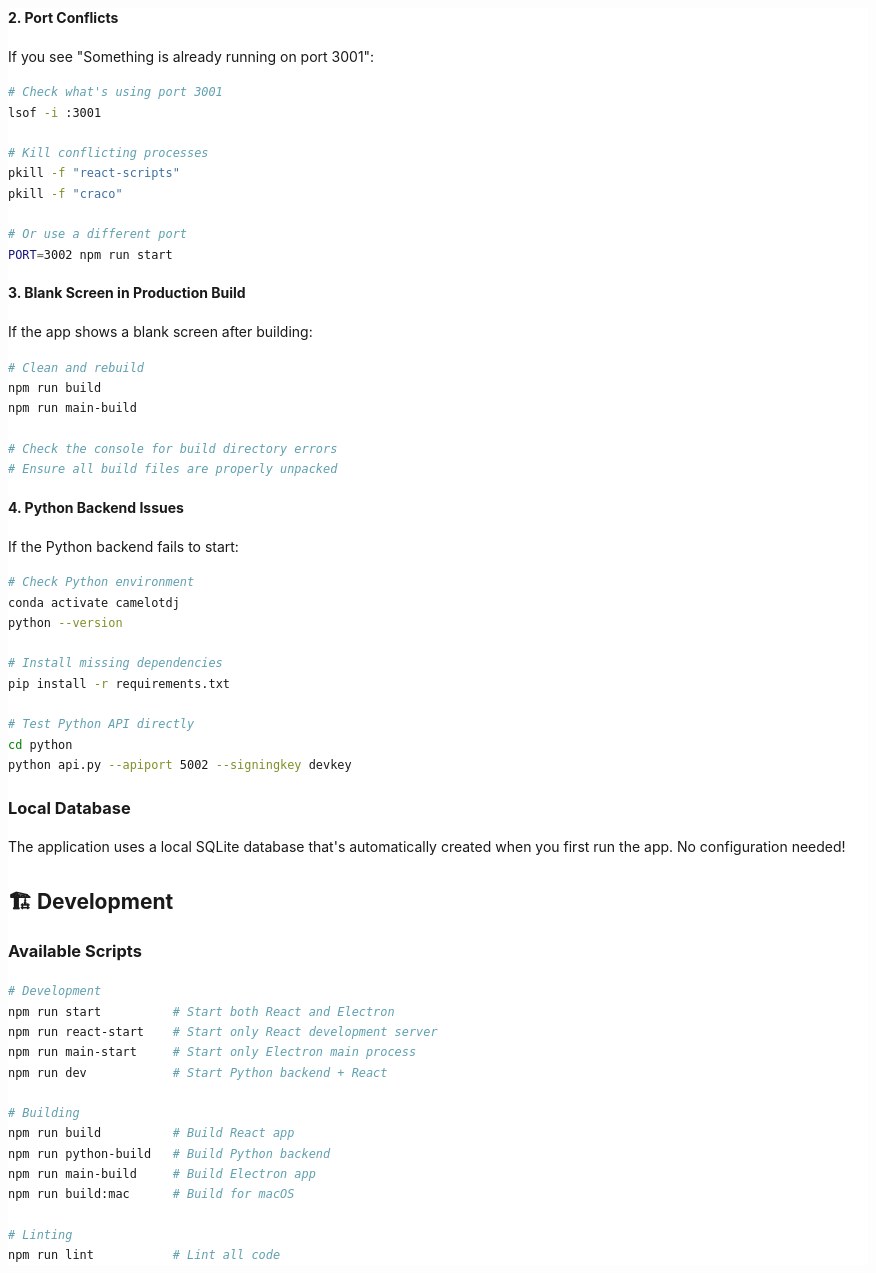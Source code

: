 #### 2. **Port Conflicts**
If you see "Something is already running on port 3001":
```bash
# Check what's using port 3001
lsof -i :3001

# Kill conflicting processes
pkill -f "react-scripts"
pkill -f "craco"

# Or use a different port
PORT=3002 npm run start
```

#### 3. **Blank Screen in Production Build**
If the app shows a blank screen after building:
```bash
# Clean and rebuild
npm run build
npm run main-build

# Check the console for build directory errors
# Ensure all build files are properly unpacked
```

#### 4. **Python Backend Issues**
If the Python backend fails to start:
```bash
# Check Python environment
conda activate camelotdj
python --version

# Install missing dependencies
pip install -r requirements.txt

# Test Python API directly
cd python
python api.py --apiport 5002 --signingkey devkey
```

### Local Database

The application uses a local SQLite database that's automatically created when you first run the app. No configuration needed!

## 🏗️ Development

### Available Scripts

```bash
# Development
npm run start          # Start both React and Electron
npm run react-start    # Start only React development server
npm run main-start     # Start only Electron main process
npm run dev            # Start Python backend + React

# Building
npm run build          # Build React app
npm run python-build   # Build Python backend
npm run main-build     # Build Electron app
npm run build:mac      # Build for macOS

# Linting
npm run lint           # Lint all code
```